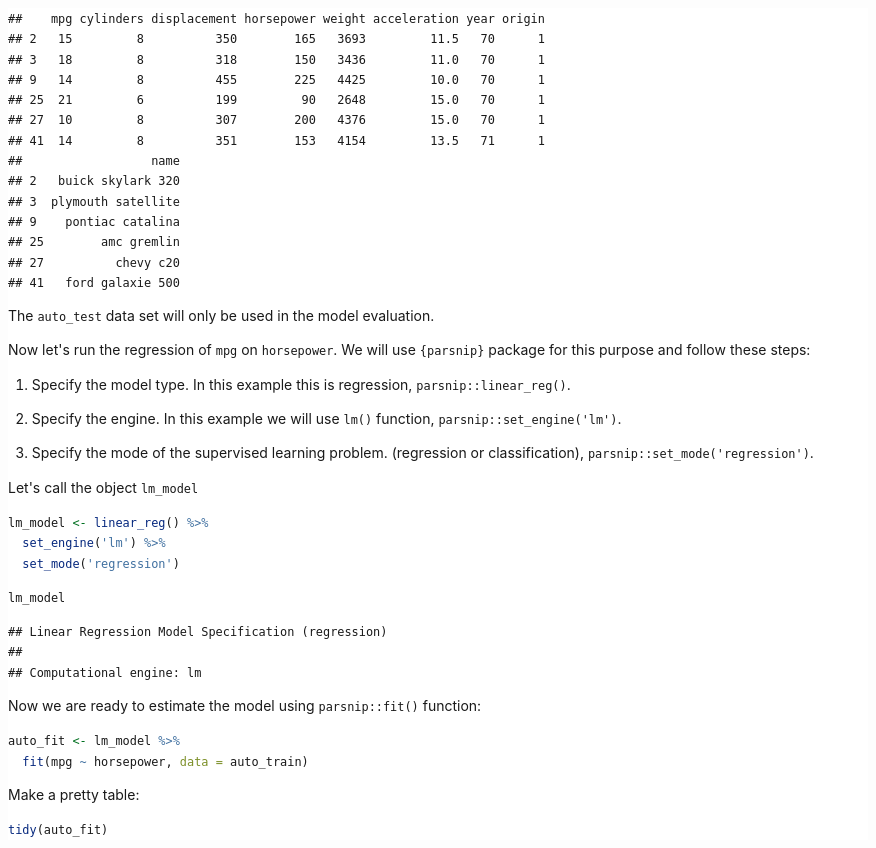 ```
##    mpg cylinders displacement horsepower weight acceleration year origin
## 2   15         8          350        165   3693         11.5   70      1
## 3   18         8          318        150   3436         11.0   70      1
## 9   14         8          455        225   4425         10.0   70      1
## 25  21         6          199         90   2648         15.0   70      1
## 27  10         8          307        200   4376         15.0   70      1
## 41  14         8          351        153   4154         13.5   71      1
##                  name
## 2   buick skylark 320
## 3  plymouth satellite
## 9    pontiac catalina
## 25        amc gremlin
## 27          chevy c20
## 41   ford galaxie 500
```
The `auto_test` data set will only be used in the model evaluation. 

Now let's run the regression of `mpg` on `horsepower`. We will use `{parsnip}` package for this purpose and follow these steps: 

1. Specify the model type. In this example this is regression, `parsnip::linear_reg()`. 

2. Specify the engine. In this example we will use `lm()` function, `parsnip::set_engine('lm')`. 

3. Specify the mode of the supervised learning problem. (regression or classification), `parsnip::set_mode('regression')`. 

Let's call the object `lm_model`

```r
lm_model <- linear_reg() %>%
  set_engine('lm') %>%
  set_mode('regression')
```


```r
lm_model
```

```
## Linear Regression Model Specification (regression)
## 
## Computational engine: lm
```

Now we are ready to estimate the model using `parsnip::fit()` function: 


```r
auto_fit <- lm_model %>%
  fit(mpg ~ horsepower, data = auto_train)
```


Make a pretty table: 

```r
tidy(auto_fit)
```
